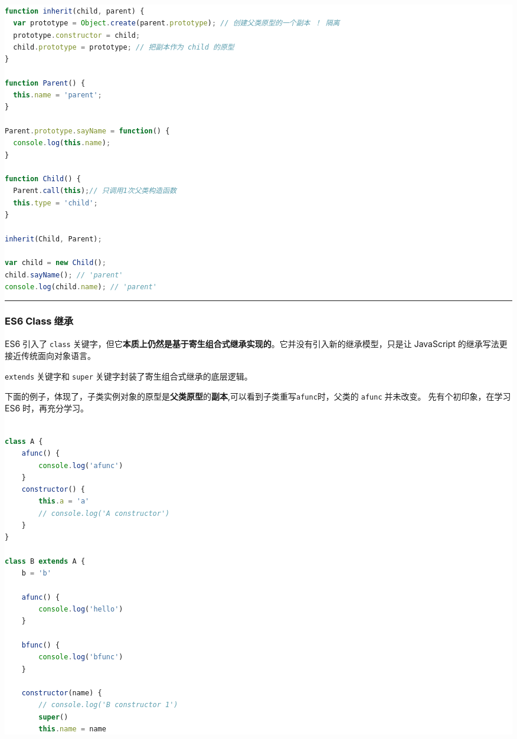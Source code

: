 ```js
function inherit(child, parent) {
  var prototype = Object.create(parent.prototype); // 创建父类原型的一个副本 ！ 隔离
  prototype.constructor = child;
  child.prototype = prototype; // 把副本作为 child 的原型
}

function Parent() {
  this.name = 'parent';
}

Parent.prototype.sayName = function() {
  console.log(this.name);
}

function Child() {
  Parent.call(this);// 只调用1次父类构造函数
  this.type = 'child';
}

inherit(Child, Parent);

var child = new Child();
child.sayName(); // 'parent'
console.log(child.name); // 'parent'
```

-----

### ES6 Class 继承

ES6 引入了 `class` 关键字，但它**本质上仍然是基于寄生组合式继承实现的**。它并没有引入新的继承模型，只是让 JavaScript 的继承写法更接近传统面向对象语言。


`extends` 关键字和 `super` 关键字封装了寄生组合式继承的底层逻辑。


下面的例子，体现了，子类实例对象的原型是**父类原型**的**副本**,可以看到子类重写`afunc`时，父类的 `afunc` 并未改变。
先有个初印象，在学习 ES6 时，再充分学习。
```javascript

class A {
    afunc() {
        console.log('afunc')
    }
    constructor() {
        this.a = 'a'
        // console.log('A constructor')
    }
}

class B extends A {
    b = 'b'

    afunc() {
        console.log('hello')
    }

    bfunc() {
        console.log('bfunc')
    }

    constructor(name) {
        // console.log('B constructor 1')
        super()
        this.name = name
```